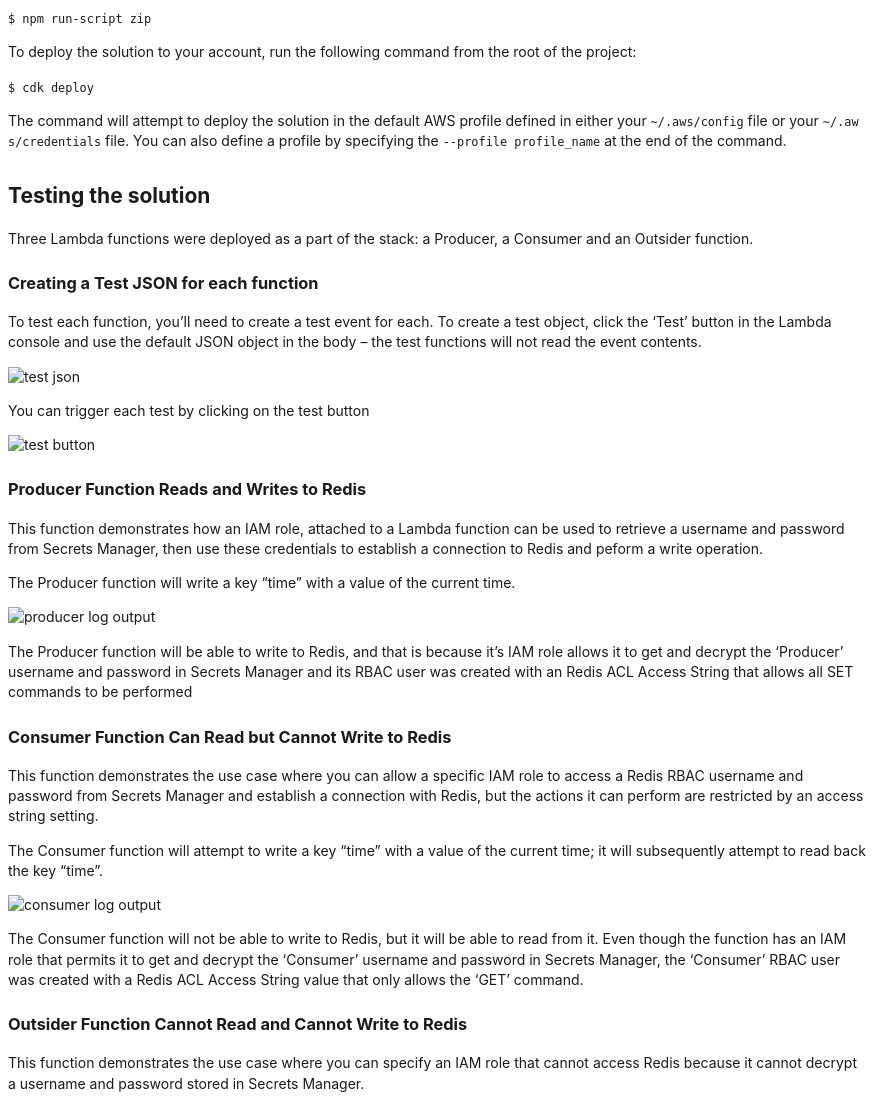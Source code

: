 ``` $ npm run-script zip ```

To deploy the solution to your account, run the following command from the root of the project:

``` $ cdk deploy ```

The command will attempt to deploy the solution in the default AWS profile defined in either your `~/.aws/config` file or your `~/.aws/credentials` file.  You can also define a profile by specifying the `--profile profile_name` at the end of the command.

## Testing the solution

Three Lambda functions were deployed as a part of the stack: a Producer, a Consumer and an Outsider function.

### Creating a Test JSON for each function

To test each function, you’ll need to create a test event for each.  To create a test object, click the ‘Test’ button in the Lambda console and use the default JSON object in the body – the test functions will not read the event contents.

![test json](img/test_trigger.png)

You can trigger each test by clicking on the test button

![test button](img/test_button.png)

### Producer Function Reads and Writes to Redis

This function demonstrates how an IAM role, attached to a Lambda function can be used to retrieve a username and password from Secrets Manager, then use these credentials to establish a connection to Redis and peform a write operation.

The Producer function will write a key “time” with a value of the current time.

![producer log output](img/producer_log_output.png)

The Producer function will be able to write to Redis, and that is because it’s IAM role allows it to get and decrypt the ‘Producer’ username and password in Secrets Manager and its RBAC user was created with an Redis ACL Access String that allows all SET commands to be performed

### Consumer Function Can Read but Cannot Write to Redis

This function demonstrates the use case where you can allow a specific IAM role to access a Redis RBAC username and password from Secrets Manager and establish a connection with Redis, but the actions it can perform are restricted by an access string setting.

The Consumer function will attempt to write a key “time” with a value of the current time; it will subsequently attempt to read back the key “time”.

![consumer log output](img/consumer_log_output.png)

The Consumer function will not be able to write to Redis, but it will be able to read from it.  Even though the function has an IAM role that permits it to get and decrypt the ‘Consumer’ username and password in Secrets Manager, the ‘Consumer’ RBAC user was created with a Redis ACL Access String value that only allows the ‘GET’ command.


### Outsider Function Cannot Read and Cannot Write to Redis

This function demonstrates the use case where you can specify an IAM role that cannot access Redis because it cannot decrypt a username and password stored in Secrets Manager.

```